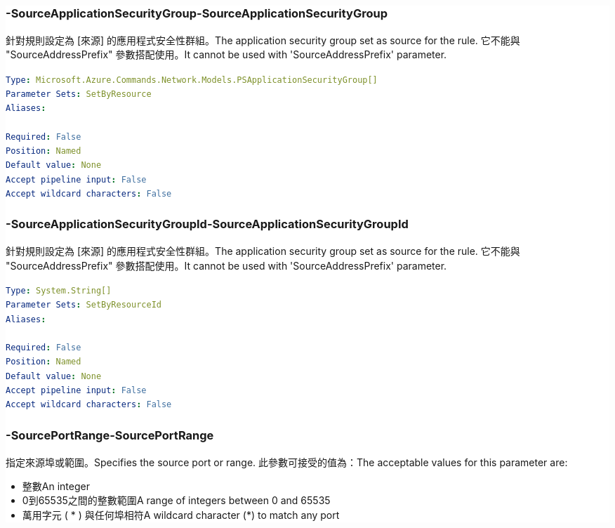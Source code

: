 ### <span data-ttu-id="8a168-167">-SourceApplicationSecurityGroup</span><span class="sxs-lookup"><span data-stu-id="8a168-167">-SourceApplicationSecurityGroup</span></span>
<span data-ttu-id="8a168-168">針對規則設定為 [來源] 的應用程式安全性群組。</span><span class="sxs-lookup"><span data-stu-id="8a168-168">The application security group set as source for the rule.</span></span> <span data-ttu-id="8a168-169">它不能與 "SourceAddressPrefix" 參數搭配使用。</span><span class="sxs-lookup"><span data-stu-id="8a168-169">It cannot be used with 'SourceAddressPrefix' parameter.</span></span>

```yaml
Type: Microsoft.Azure.Commands.Network.Models.PSApplicationSecurityGroup[]
Parameter Sets: SetByResource
Aliases:

Required: False
Position: Named
Default value: None
Accept pipeline input: False
Accept wildcard characters: False
```

### <span data-ttu-id="8a168-170">-SourceApplicationSecurityGroupId</span><span class="sxs-lookup"><span data-stu-id="8a168-170">-SourceApplicationSecurityGroupId</span></span>
<span data-ttu-id="8a168-171">針對規則設定為 [來源] 的應用程式安全性群組。</span><span class="sxs-lookup"><span data-stu-id="8a168-171">The application security group set as source for the rule.</span></span> <span data-ttu-id="8a168-172">它不能與 "SourceAddressPrefix" 參數搭配使用。</span><span class="sxs-lookup"><span data-stu-id="8a168-172">It cannot be used with 'SourceAddressPrefix' parameter.</span></span>

```yaml
Type: System.String[]
Parameter Sets: SetByResourceId
Aliases:

Required: False
Position: Named
Default value: None
Accept pipeline input: False
Accept wildcard characters: False
```

### <span data-ttu-id="8a168-173">-SourcePortRange</span><span class="sxs-lookup"><span data-stu-id="8a168-173">-SourcePortRange</span></span>
<span data-ttu-id="8a168-174">指定來源埠或範圍。</span><span class="sxs-lookup"><span data-stu-id="8a168-174">Specifies the source port or range.</span></span>
<span data-ttu-id="8a168-175">此參數可接受的值為：</span><span class="sxs-lookup"><span data-stu-id="8a168-175">The acceptable values for this parameter are:</span></span>
- <span data-ttu-id="8a168-176">整數</span><span class="sxs-lookup"><span data-stu-id="8a168-176">An integer</span></span>
- <span data-ttu-id="8a168-177">0到65535之間的整數範圍</span><span class="sxs-lookup"><span data-stu-id="8a168-177">A range of integers between 0 and 65535</span></span>
- <span data-ttu-id="8a168-178">萬用字元 ( \* ) 與任何埠相符</span><span class="sxs-lookup"><span data-stu-id="8a168-178">A wildcard character (\*) to match any port</span></span>
